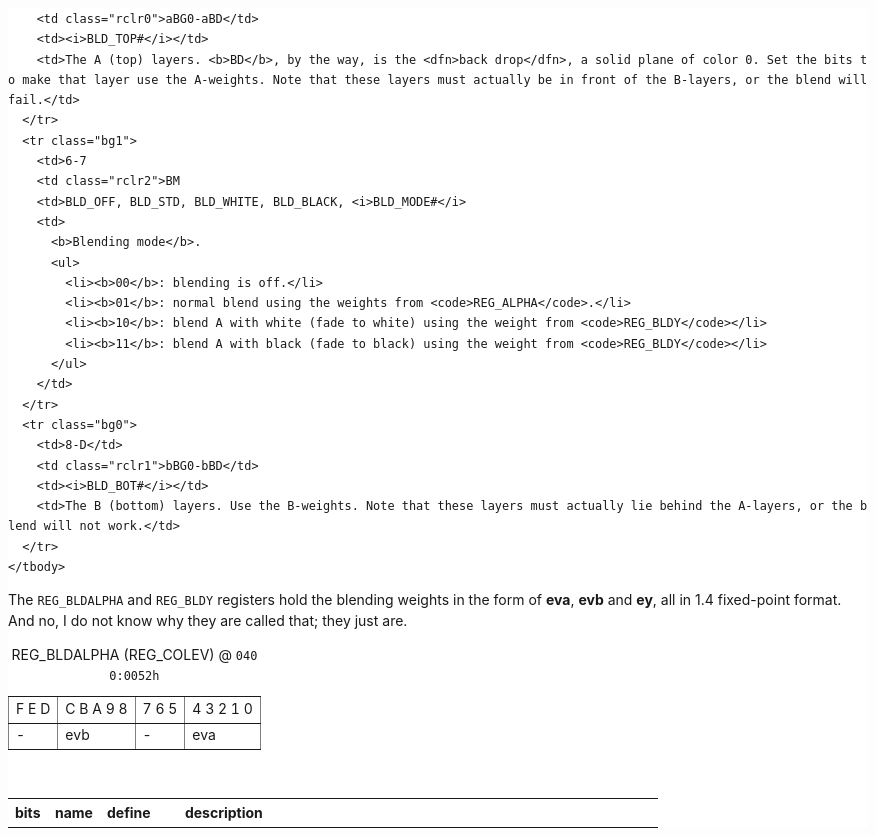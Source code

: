         <td class="rclr0">aBG0-aBD</td>
        <td><i>BLD_TOP#</i></td>
        <td>The A (top) layers. <b>BD</b>, by the way, is the <dfn>back drop</dfn>, a solid plane of color 0. Set the bits to make that layer use the A-weights. Note that these layers must actually be in front of the B-layers, or the blend will fail.</td>
      </tr>
      <tr class="bg1">
        <td>6-7
        <td class="rclr2">BM
        <td>BLD_OFF, BLD_STD, BLD_WHITE, BLD_BLACK, <i>BLD_MODE#</i>
        <td>
          <b>Blending mode</b>.
          <ul>
            <li><b>00</b>: blending is off.</li>
            <li><b>01</b>: normal blend using the weights from <code>REG_ALPHA</code>.</li>
            <li><b>10</b>: blend A with white (fade to white) using the weight from <code>REG_BLDY</code></li>
            <li><b>11</b>: blend A with black (fade to black) using the weight from <code>REG_BLDY</code></li>
          </ul>
        </td>
      </tr>
      <tr class="bg0">
        <td>8-D</td>
        <td class="rclr1">bBG0-bBD</td>
        <td><i>BLD_BOT#</i></td>
        <td>The B (bottom) layers. Use the B-weights. Note that these layers must actually lie behind the A-layers, or the blend will not work.</td>
      </tr>
    </tbody>
  </table>
</div>

The `REG_BLDALPHA` and `REG_BLDY` registers hold the blending weights in the form of <span class="rclr0"><b>eva</b></span>, <span class="rclr1"><b>evb</b></span> and <span class="rclr2"><b>ey</b></span>, all in 1.4 fixed-point format. And no, I do not know why they are called that; they just are.

<div class="reg">
  <table class="reg" id="tbl:reg-bldalpha" border=1 frame=void cellPadding=4 cellSpacing=0>
    <caption class="reg">REG_BLDALPHA (REG_COLEV) @ <code>0400:0052h</code></caption>
    <tr class="bits">
      <td>F E D</td>
      <td>C B A 9 8</td>
      <td>7 6 5</td>
      <td>4 3 2 1 0</td>
    </tr>
    <tr class="bf">
      <td>-</td>
      <td class="rclr1">evb</td>
      <td>-</td>
      <td class="rclr0">eva</td>
    </tr>
  </table>
  <br>
  <table>
    <col class="bits" width=40>
    <col class="bf" width="8%">
    <col class="def" width="12%">
    <tr align="left">
      <th>bits</th>
      <th>name</th>
      <th>define</th>
      <th>description</th>
    </tr>
    <tbody valign="top">
      <tr class="bg0">
